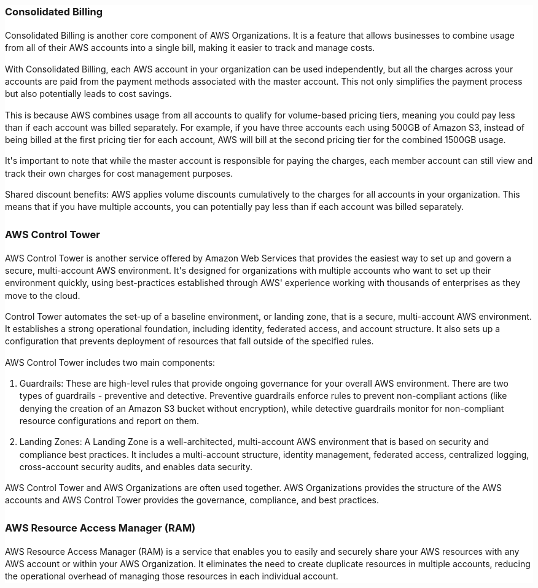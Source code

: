### Consolidated Billing
Consolidated Billing is another core component of AWS Organizations. It is a feature that allows businesses to combine usage from all of their AWS accounts into a single bill, making it easier to track and manage costs. 

With Consolidated Billing, each AWS account in your organization can be used independently, but all the charges across your accounts are paid from the payment methods associated with the master account. This not only simplifies the payment process but also potentially leads to cost savings. 

This is because AWS combines usage from all accounts to qualify for volume-based pricing tiers, meaning you could pay less than if each account was billed separately. For example, if you have three accounts each using 500GB of Amazon S3, instead of being billed at the first pricing tier for each account, AWS will bill at the second pricing tier for the combined 1500GB usage. 

It's important to note that while the master account is responsible for paying the charges, each member account can still view and track their own charges for cost management purposes.

Shared discount benefits: AWS applies volume discounts cumulatively to the charges for all accounts in your organization. This means that if you have multiple accounts, you can potentially pay less than if each account was billed separately.

### AWS Control Tower
AWS Control Tower is another service offered by Amazon Web Services that provides the easiest way to set up and govern a secure, multi-account AWS environment. It's designed for organizations with multiple accounts who want to set up their environment quickly, using best-practices established through AWS' experience working with thousands of enterprises as they move to the cloud.

Control Tower automates the set-up of a baseline environment, or landing zone, that is a secure, multi-account AWS environment. It establishes a strong operational foundation, including identity, federated access, and account structure. It also sets up a configuration that prevents deployment of resources that fall outside of the specified rules.

AWS Control Tower includes two main components:

1. Guardrails: These are high-level rules that provide ongoing governance for your overall AWS environment. There are two types of guardrails - preventive and detective. Preventive guardrails enforce rules to prevent non-compliant actions (like denying the creation of an Amazon S3 bucket without encryption), while detective guardrails monitor for non-compliant resource configurations and report on them.

2. Landing Zones: A Landing Zone is a well-architected, multi-account AWS environment that is based on security and compliance best practices. It includes a multi-account structure, identity management, federated access, centralized logging, cross-account security audits, and enables data security.

AWS Control Tower and AWS Organizations are often used together. AWS Organizations provides the structure of the AWS accounts and AWS Control Tower provides the governance, compliance, and best practices.

### AWS Resource Access Manager (RAM)
AWS Resource Access Manager (RAM) is a service that enables you to easily and securely share your AWS resources with any AWS account or within your AWS Organization. It eliminates the need to create duplicate resources in multiple accounts, reducing the operational overhead of managing those resources in each individual account.
